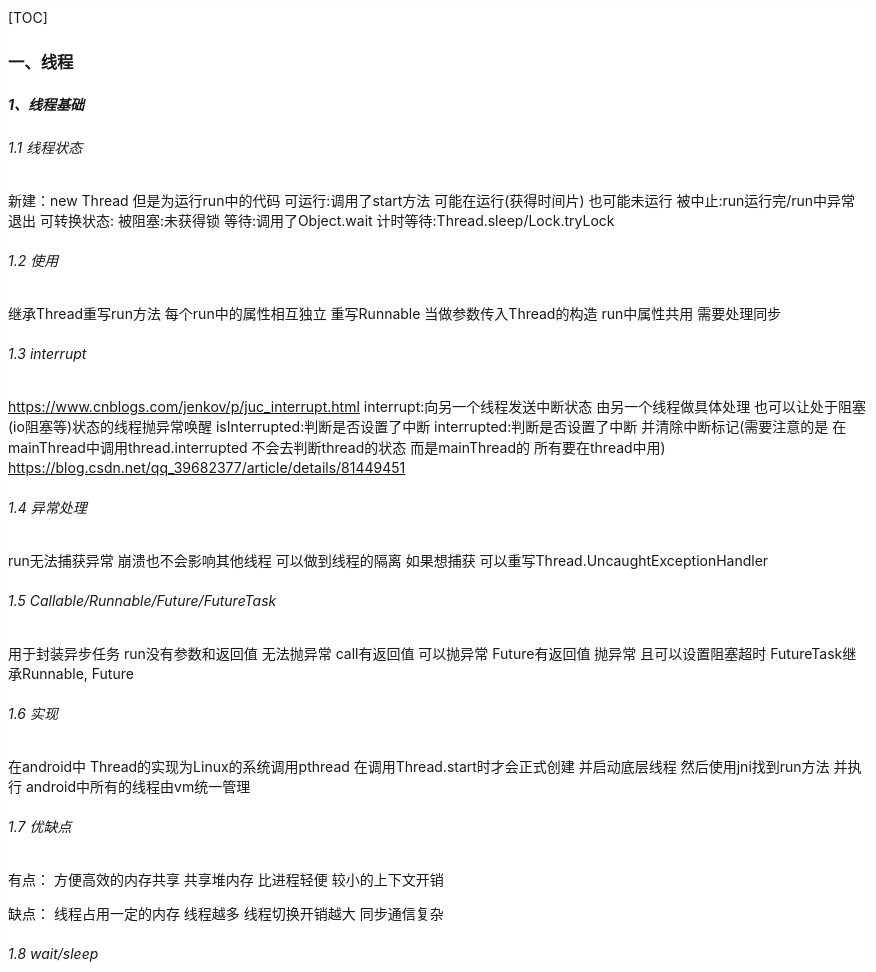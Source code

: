 
[TOC]


### 一、线程
##### 1、线程基础
###### 1.1 线程状态
新建：new Thread 但是为运行run中的代码
可运行:调用了start方法 可能在运行(获得时间片) 也可能未运行
被中止:run运行完/run中异常退出
可转换状态:
被阻塞:未获得锁
等待:调用了Object.wait
计时等待:Thread.sleep/Lock.tryLock

###### 1.2 使用
继承Thread重写run方法 每个run中的属性相互独立
重写Runnable 当做参数传入Thread的构造 run中属性共用 需要处理同步

###### 1.3 interrupt
https://www.cnblogs.com/jenkov/p/juc_interrupt.html
interrupt:向另一个线程发送中断状态 由另一个线程做具体处理 也可以让处于阻塞(io阻塞等)状态的线程抛异常唤醒
isInterrupted:判断是否设置了中断
interrupted:判断是否设置了中断 并清除中断标记(需要注意的是 在mainThread中调用thread.interrupted 不会去判断thread的状态 而是mainThread的 所有要在thread中用)
https://blog.csdn.net/qq_39682377/article/details/81449451

###### 1.4 异常处理
run无法捕获异常 崩溃也不会影响其他线程 可以做到线程的隔离
如果想捕获 可以重写Thread.UncaughtExceptionHandler

###### 1.5 Callable/Runnable/Future/FutureTask
用于封装异步任务
run没有参数和返回值 无法抛异常
call有返回值 可以抛异常
Future有返回值 抛异常 且可以设置阻塞超时
FutureTask继承Runnable, Future

###### 1.6 实现
在android中 Thread的实现为Linux的系统调用pthread 在调用Thread.start时才会正式创建 并启动底层线程 然后使用jni找到run方法 并执行
android中所有的线程由vm统一管理

###### 1.7 优缺点
有点：
方便高效的内存共享 共享堆内存	比进程轻便
较小的上下文开销

缺点：
线程占用一定的内存
线程越多 线程切换开销越大
同步通信复杂

###### 1.8 wait/sleep

